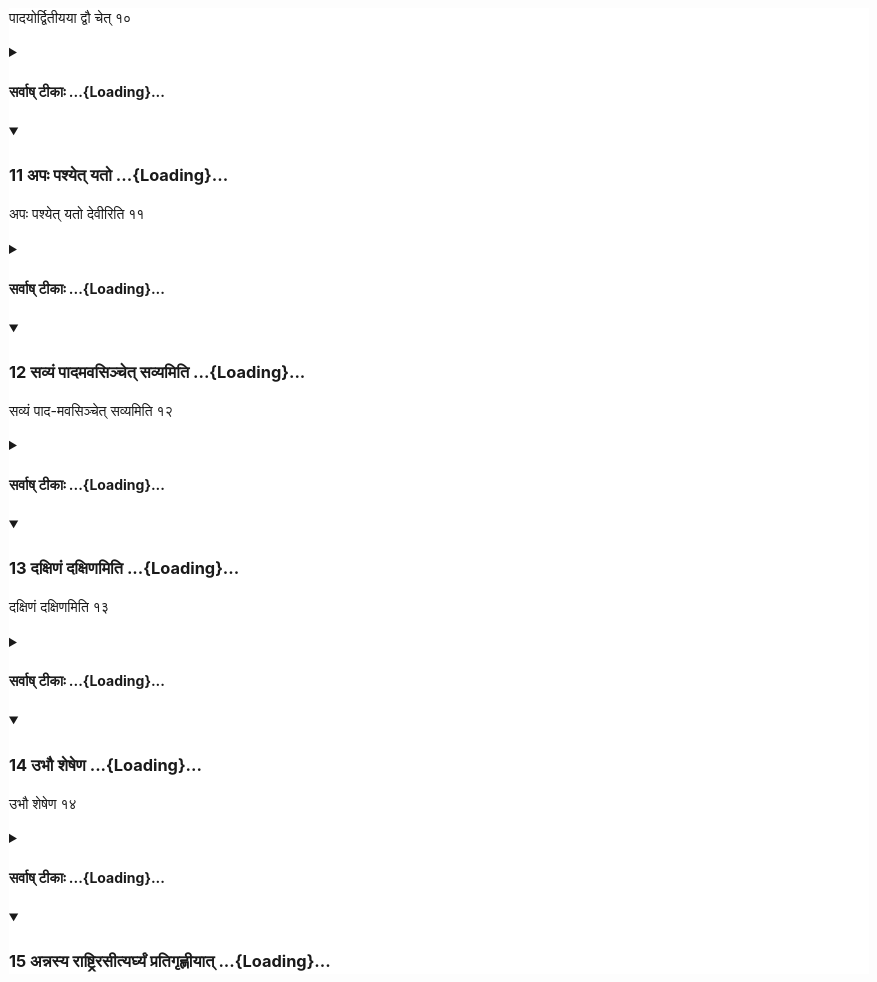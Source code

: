 पादयोर्द्वितीयया द्वौ चेत् १०
</details>
</div>
<div class="js_include collapsed" newlevelforh1="4" title="सर्वाष् टीकाः" unfilled url="/vedAH_sAma/kauthumam/sUtram/drAhyAyaNaH/khAdira-gRhyam/sarvASh_TIkAH/4/4/10_pAdayordvitIyayA_dvau_chet.md">
<details><summary><h4>सर्वाष् टीकाः ...{Loading}...</h4></summary></details>
</div>
<div class="js_include" includetitle="true" newlevelforh1="3" unfilled url="/vedAH_sAma/kauthumam/sUtram/drAhyAyaNaH/khAdira-gRhyam/vishvAsa-prastutiH/4/4/11_apaH_pashyet_yato.md">
<details open><summary><h3>11 अपः पश्येत् यतो ...{Loading}...</h3></summary>

अपः पश्येत् यतो देवीरिति ११
</details>
</div>
<div class="js_include collapsed" newlevelforh1="4" title="सर्वाष् टीकाः" unfilled url="/vedAH_sAma/kauthumam/sUtram/drAhyAyaNaH/khAdira-gRhyam/sarvASh_TIkAH/4/4/11_apaH_pashyet_yato.md">
<details><summary><h4>सर्वाष् टीकाः ...{Loading}...</h4></summary></details>
</div>
<div class="js_include" includetitle="true" newlevelforh1="3" unfilled url="/vedAH_sAma/kauthumam/sUtram/drAhyAyaNaH/khAdira-gRhyam/vishvAsa-prastutiH/4/4/12_savyaM_pAdamavasinchet_savyamiti.md">
<details open><summary><h3>12 सव्यं पादमवसिञ्चेत् सव्यमिति ...{Loading}...</h3></summary>

सव्यं पाद-मवसिञ्चेत् सव्यमिति १२
</details>
</div>
<div class="js_include collapsed" newlevelforh1="4" title="सर्वाष् टीकाः" unfilled url="/vedAH_sAma/kauthumam/sUtram/drAhyAyaNaH/khAdira-gRhyam/sarvASh_TIkAH/4/4/12_savyaM_pAdamavasinchet_savyamiti.md">
<details><summary><h4>सर्वाष् टीकाः ...{Loading}...</h4></summary></details>
</div>
<div class="js_include" includetitle="true" newlevelforh1="3" unfilled url="/vedAH_sAma/kauthumam/sUtram/drAhyAyaNaH/khAdira-gRhyam/vishvAsa-prastutiH/4/4/13_daxiNaM_daxiNamiti.md">
<details open><summary><h3>13 दक्षिणं दक्षिणमिति ...{Loading}...</h3></summary>

दक्षिणं दक्षिणमिति १३
</details>
</div>
<div class="js_include collapsed" newlevelforh1="4" title="सर्वाष् टीकाः" unfilled url="/vedAH_sAma/kauthumam/sUtram/drAhyAyaNaH/khAdira-gRhyam/sarvASh_TIkAH/4/4/13_daxiNaM_daxiNamiti.md">
<details><summary><h4>सर्वाष् टीकाः ...{Loading}...</h4></summary></details>
</div>
<div class="js_include" includetitle="true" newlevelforh1="3" unfilled url="/vedAH_sAma/kauthumam/sUtram/drAhyAyaNaH/khAdira-gRhyam/vishvAsa-prastutiH/4/4/14_ubhau_sheSheNa.md">
<details open><summary><h3>14 उभौ शेषेण ...{Loading}...</h3></summary>

उभौ शेषेण १४
</details>
</div>
<div class="js_include collapsed" newlevelforh1="4" title="सर्वाष् टीकाः" unfilled url="/vedAH_sAma/kauthumam/sUtram/drAhyAyaNaH/khAdira-gRhyam/sarvASh_TIkAH/4/4/14_ubhau_sheSheNa.md">
<details><summary><h4>सर्वाष् टीकाः ...{Loading}...</h4></summary></details>
</div>
<div class="js_include" includetitle="true" newlevelforh1="3" unfilled url="/vedAH_sAma/kauthumam/sUtram/drAhyAyaNaH/khAdira-gRhyam/vishvAsa-prastutiH/4/4/15_annasya_rAShTrirasItyarghyaM_pratigRhNIyAt.md">
<details open><summary><h3>15 अन्नस्य राष्ट्रिरसीत्यर्घ्यं प्रतिगृह्णीयात् ...{Loading}...</h3></summary>
